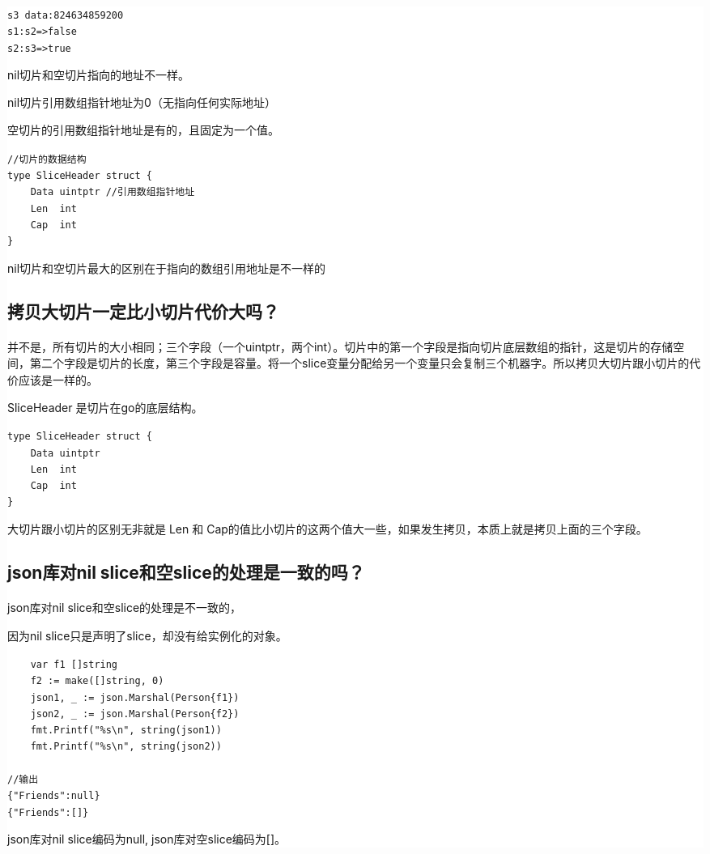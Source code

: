 ```
s3 data:824634859200
s1:s2=>false
s2:s3=>true
```
nil切片和空切片指向的地址不一样。

nil切片引用数组指针地址为0（无指向任何实际地址）

空切片的引用数组指针地址是有的，且固定为一个值。

```
//切片的数据结构
type SliceHeader struct {
    Data uintptr //引用数组指针地址
    Len  int
    Cap  int
}
```
nil切片和空切片最大的区别在于指向的数组引用地址是不一样的

## 拷贝大切片一定比小切片代价大吗？
并不是，所有切片的大小相同；三个字段（一个uintptr，两个int）。切片中的第一个字段是指向切片底层数组的指针，这是切片的存储空间，第二个字段是切片的长度，第三个字段是容量。将一个slice变量分配给另一个变量只会复制三个机器字。所以拷贝大切片跟小切片的代价应该是一样的。

SliceHeader 是切片在go的底层结构。

```
type SliceHeader struct {
    Data uintptr
    Len  int
    Cap  int
}
```
大切片跟小切片的区别无非就是 Len 和 Cap的值比小切片的这两个值大一些，如果发生拷贝，本质上就是拷贝上面的三个字段。

## json库对nil slice和空slice的处理是一致的吗？
json库对nil slice和空slice的处理是不一致的，

因为nil slice只是声明了slice，却没有给实例化的对象。

```
	var f1 []string
    f2 := make([]string, 0)
    json1, _ := json.Marshal(Person{f1})
    json2, _ := json.Marshal(Person{f2})
    fmt.Printf("%s\n", string(json1))
    fmt.Printf("%s\n", string(json2))

//输出
{"Friends":null}
{"Friends":[]}
```
json库对nil slice编码为null, json库对空slice编码为[]。
